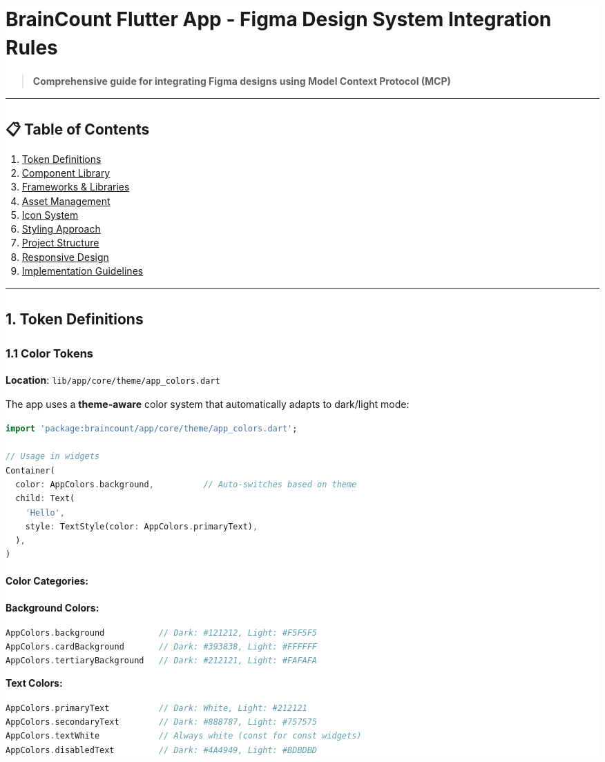# BrainCount Flutter App - Figma Design System Integration Rules

> **Comprehensive guide for integrating Figma designs using Model Context Protocol (MCP)**

---

## 📋 Table of Contents
1. [Token Definitions](#1-token-definitions)
2. [Component Library](#2-component-library)
3. [Frameworks & Libraries](#3-frameworks--libraries)
4. [Asset Management](#4-asset-management)
5. [Icon System](#5-icon-system)
6. [Styling Approach](#6-styling-approach)
7. [Project Structure](#7-project-structure)
8. [Responsive Design](#8-responsive-design)
9. [Implementation Guidelines](#9-implementation-guidelines)

---

## 1. Token Definitions

### 1.1 Color Tokens
**Location**: `lib/app/core/theme/app_colors.dart`

The app uses a **theme-aware** color system that automatically adapts to dark/light mode:

```dart
import 'package:braincount/app/core/theme/app_colors.dart';

// Usage in widgets
Container(
  color: AppColors.background,          // Auto-switches based on theme
  child: Text(
    'Hello',
    style: TextStyle(color: AppColors.primaryText),
  ),
)
```

#### Color Categories:

**Background Colors:**
```dart
AppColors.background           // Dark: #121212, Light: #F5F5F5
AppColors.cardBackground       // Dark: #393838, Light: #FFFFFF
AppColors.tertiaryBackground   // Dark: #212121, Light: #FAFAFA
```

**Text Colors:**
```dart
AppColors.primaryText          // Dark: White, Light: #212121
AppColors.secondaryText        // Dark: #888787, Light: #757575
AppColors.textWhite            // Always white (const for const widgets)
AppColors.disabledText         // Dark: #4A4949, Light: #BDBDBD
```
